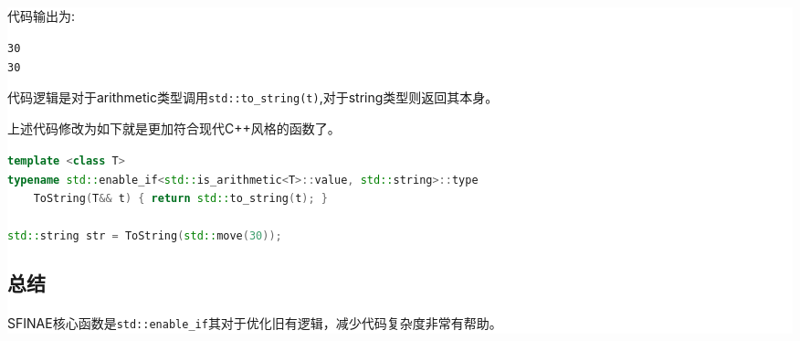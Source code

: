 代码输出为:

```
30
30
```

代码逻辑是对于arithmetic类型调用`std::to_string(t)`,对于string类型则返回其本身。

上述代码修改为如下就是更加符合现代C++风格的函数了。

```c++
template <class T>
typename std::enable_if<std::is_arithmetic<T>::value, std::string>::type
    ToString(T&& t) { return std::to_string(t); }

std::string str = ToString(std::move(30));
```

## 总结

SFINAE核心函数是`std::enable_if`其对于优化旧有逻辑，减少代码复杂度非常有帮助。